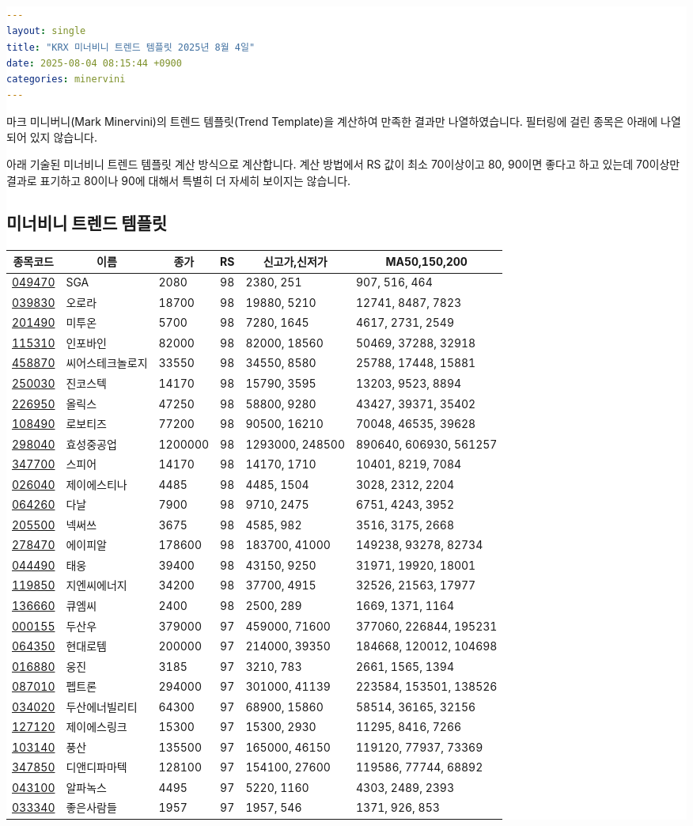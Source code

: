 ```yaml
---
layout: single
title: "KRX 미너비니 트렌드 템플릿 2025년 8월 4일"
date: 2025-08-04 08:15:44 +0900
categories: minervini
---
```

마크 미니버니(Mark Minervini)의 트렌드 템플릿(Trend Template)을 계산하여 만족한 결과만 나열하였습니다. 필터링에 걸린 종목은 아래에 나열되어 있지 않습니다.

아래 기술된 미너비니 트렌드 템플릿 계산 방식으로 계산합니다. 계산 방법에서 RS 값이 최소 70이상이고 80, 90이면 좋다고 하고 있는데 70이상만 결과로 표기하고 80이나 90에 대해서 특별히 더 자세히 보이지는 않습니다.

## 미너비니 트렌드 템플릿

|종목코드|이름|종가|RS|신고가,신저가|MA50,150,200|
|------|---|---|--|---------|------------|
|[049470](https://finance.daum.net/quotes/A049470)|SGA|2080|98|2380, 251|907, 516, 464|
|[039830](https://finance.daum.net/quotes/A039830)|오로라|18700|98|19880, 5210|12741, 8487, 7823|
|[201490](https://finance.daum.net/quotes/A201490)|미투온|5700|98|7280, 1645|4617, 2731, 2549|
|[115310](https://finance.daum.net/quotes/A115310)|인포바인|82000|98|82000, 18560|50469, 37288, 32918|
|[458870](https://finance.daum.net/quotes/A458870)|씨어스테크놀로지|33550|98|34550, 8580|25788, 17448, 15881|
|[250030](https://finance.daum.net/quotes/A250030)|진코스텍|14170|98|15790, 3595|13203, 9523, 8894|
|[226950](https://finance.daum.net/quotes/A226950)|올릭스|47250|98|58800, 9280|43427, 39371, 35402|
|[108490](https://finance.daum.net/quotes/A108490)|로보티즈|77200|98|90500, 16210|70048, 46535, 39628|
|[298040](https://finance.daum.net/quotes/A298040)|효성중공업|1200000|98|1293000, 248500|890640, 606930, 561257|
|[347700](https://finance.daum.net/quotes/A347700)|스피어|14170|98|14170, 1710|10401, 8219, 7084|
|[026040](https://finance.daum.net/quotes/A026040)|제이에스티나|4485|98|4485, 1504|3028, 2312, 2204|
|[064260](https://finance.daum.net/quotes/A064260)|다날|7900|98|9710, 2475|6751, 4243, 3952|
|[205500](https://finance.daum.net/quotes/A205500)|넥써쓰|3675|98|4585, 982|3516, 3175, 2668|
|[278470](https://finance.daum.net/quotes/A278470)|에이피알|178600|98|183700, 41000|149238, 93278, 82734|
|[044490](https://finance.daum.net/quotes/A044490)|태웅|39400|98|43150, 9250|31971, 19920, 18001|
|[119850](https://finance.daum.net/quotes/A119850)|지엔씨에너지|34200|98|37700, 4915|32526, 21563, 17977|
|[136660](https://finance.daum.net/quotes/A136660)|큐엠씨|2400|98|2500, 289|1669, 1371, 1164|
|[000155](https://finance.daum.net/quotes/A000155)|두산우|379000|97|459000, 71600|377060, 226844, 195231|
|[064350](https://finance.daum.net/quotes/A064350)|현대로템|200000|97|214000, 39350|184668, 120012, 104698|
|[016880](https://finance.daum.net/quotes/A016880)|웅진|3185|97|3210, 783|2661, 1565, 1394|
|[087010](https://finance.daum.net/quotes/A087010)|펩트론|294000|97|301000, 41139|223584, 153501, 138526|
|[034020](https://finance.daum.net/quotes/A034020)|두산에너빌리티|64300|97|68900, 15860|58514, 36165, 32156|
|[127120](https://finance.daum.net/quotes/A127120)|제이에스링크|15300|97|15300, 2930|11295, 8416, 7266|
|[103140](https://finance.daum.net/quotes/A103140)|풍산|135500|97|165000, 46150|119120, 77937, 73369|
|[347850](https://finance.daum.net/quotes/A347850)|디앤디파마텍|128100|97|154100, 27600|119586, 77744, 68892|
|[043100](https://finance.daum.net/quotes/A043100)|알파녹스|4495|97|5220, 1160|4303, 2489, 2393|
|[033340](https://finance.daum.net/quotes/A033340)|좋은사람들|1957|97|1957, 546|1371, 926, 853|